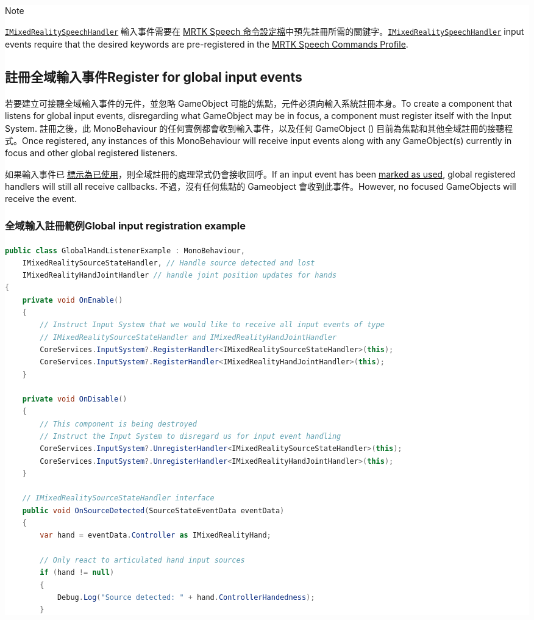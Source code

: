 ```c#
```

> [!NOTE]
> <span data-ttu-id="deb84-169">[`IMixedRealitySpeechHandler`](xref:Microsoft.MixedReality.Toolkit.Input.IMixedRealitySpeechHandler) 輸入事件需要在 [MRTK Speech 命令設定檔](speech.md)中預先註冊所需的關鍵字。</span><span class="sxs-lookup"><span data-stu-id="deb84-169">[`IMixedRealitySpeechHandler`](xref:Microsoft.MixedReality.Toolkit.Input.IMixedRealitySpeechHandler) input events require that the desired keywords are pre-registered in the [MRTK Speech Commands Profile](speech.md).</span></span>

## <a name="register-for-global-input-events"></a><span data-ttu-id="deb84-170">註冊全域輸入事件</span><span class="sxs-lookup"><span data-stu-id="deb84-170">Register for global input events</span></span>

<span data-ttu-id="deb84-171">若要建立可接聽全域輸入事件的元件，並忽略 GameObject 可能的焦點，元件必須向輸入系統註冊本身。</span><span class="sxs-lookup"><span data-stu-id="deb84-171">To create a component that listens for global input events, disregarding what GameObject may be in focus, a component must register itself with the Input System.</span></span> <span data-ttu-id="deb84-172">註冊之後，此 MonoBehaviour 的任何實例都會收到輸入事件，以及任何 GameObject () 目前為焦點和其他全域註冊的接聽程式。</span><span class="sxs-lookup"><span data-stu-id="deb84-172">Once registered, any instances of this MonoBehaviour will receive input events along with any GameObject(s) currently in focus and other global registered listeners.</span></span>

<span data-ttu-id="deb84-173">如果輸入事件已 [標示為已使用](#how-to-stop-input-events)，則全域註冊的處理常式仍會接收回呼。</span><span class="sxs-lookup"><span data-stu-id="deb84-173">If an input event has been [marked as used](#how-to-stop-input-events), global registered handlers will still all receive callbacks.</span></span> <span data-ttu-id="deb84-174">不過，沒有任何焦點的 Gameobject 會收到此事件。</span><span class="sxs-lookup"><span data-stu-id="deb84-174">However, no focused GameObjects will receive the event.</span></span>

### <a name="global-input-registration-example"></a><span data-ttu-id="deb84-175">全域輸入註冊範例</span><span class="sxs-lookup"><span data-stu-id="deb84-175">Global input registration example</span></span>

```c#
public class GlobalHandListenerExample : MonoBehaviour,
    IMixedRealitySourceStateHandler, // Handle source detected and lost
    IMixedRealityHandJointHandler // handle joint position updates for hands
{
    private void OnEnable()
    {
        // Instruct Input System that we would like to receive all input events of type
        // IMixedRealitySourceStateHandler and IMixedRealityHandJointHandler
        CoreServices.InputSystem?.RegisterHandler<IMixedRealitySourceStateHandler>(this);
        CoreServices.InputSystem?.RegisterHandler<IMixedRealityHandJointHandler>(this);
    }

    private void OnDisable()
    {
        // This component is being destroyed
        // Instruct the Input System to disregard us for input event handling
        CoreServices.InputSystem?.UnregisterHandler<IMixedRealitySourceStateHandler>(this);
        CoreServices.InputSystem?.UnregisterHandler<IMixedRealityHandJointHandler>(this);
    }

    // IMixedRealitySourceStateHandler interface
    public void OnSourceDetected(SourceStateEventData eventData)
    {
        var hand = eventData.Controller as IMixedRealityHand;

        // Only react to articulated hand input sources
        if (hand != null)
        {
            Debug.Log("Source detected: " + hand.ControllerHandedness);
        }
```
